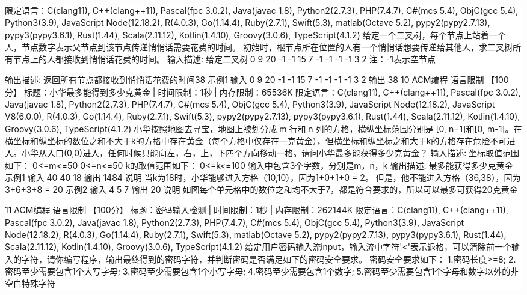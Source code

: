 限定语言：C(clang11), C++(clang++11), Pascal(fpc 3.0.2), Java(javac 1.8), Python2(2.7.3), PHP(7.4.7), C#(mcs 5.4), ObjC(gcc 5.4), Python3(3.9), JavaScript Node(12.18.2), R(4.0.3), Go(1.14.4), Ruby(2.7.1), Swift(5.3), matlab(Octave 5.2), pypy2(pypy2.7.13), pypy3(pypy3.6.1), Rust(1.44), Scala(2.11.12), Kotlin(1.4.10), Groovy(3.0.6), TypeScript(4.1.2)
给定一个二叉树，每个节点上站着一个人，节点数字表示父节点到该节点传递悄悄话需要花费的时间。
初始时，根节点所在位置的人有一个悄悄话想要传递给其他人，求二叉树所有节点上的人都接收到悄悄话花费的时间。
输入描述:
给定二叉树 
0 9 20 -1 -1 15 7 -1 -1 -1 -1 3 2
注：-1表示空节点

输出描述:
返回所有节点都接收到悄悄话花费的时间38
示例1
输入
0 9 20 -1 -1 15 7 -1 -1 -1 -1 3 2
输出
38
10
ACM编程 语言限制 【100分】 标题：小华最多能得到多少克黄金 | 时间限制：1秒 | 内存限制：65536K
限定语言：C(clang11), C++(clang++11), Pascal(fpc 3.0.2), Java(javac 1.8), Python2(2.7.3), PHP(7.4.7), C#(mcs 5.4), ObjC(gcc 5.4), Python3(3.9), JavaScript Node(12.18.2), JavaScript V8(6.0.0), R(4.0.3), Go(1.14.4), Ruby(2.7.1), Swift(5.3), pypy2(pypy2.7.13), pypy3(pypy3.6.1), Rust(1.44), Scala(2.11.12), Kotlin(1.4.10), Groovy(3.0.6), TypeScript(4.1.2)
小华按照地图去寻宝，地图上被划分成 m 行和 n 列的方格，横纵坐标范围分别是 [0, n−1]和[0, m-1]。在横坐标和纵坐标的数位之和不大于k的方格中存在黄金（每个方格中仅存在一克黄金），但横坐标和纵坐标之和大于k的方格存在危险不可进入。小华从入口(0,0)进入，任何时候只能向左，右，上，下四个方向移动一格。请问小华最多能获得多少克黄金？
输入描述:
坐标取值范围如下：
0<=m<=50
0<=n<=50
k的取值范围如下：
0<=k<=100
输入中包含3个字数，分别是m，n，k
输出描述:
最多能获得多少克黄金
示例1
输入
40 40 18
输出
1484
说明
当k为18时，小华能够进入方格（10,10），因为1+0+1+0 = 2。 但是，他不能进入方格（36,38），因为3+6+3+8 = 20
示例2
输入
4 5 7
输出
20
说明
如图每个单元格中的数位之和均不大于7，都是符合要求的，所以可以最多可获得20克黄金

11
ACM编程 语言限制 【100分】 标题：密码输入检测 | 时间限制：1秒 | 内存限制：262144K
限定语言：C(clang11), C++(clang++11), Pascal(fpc 3.0.2), Java(javac 1.8), Python2(2.7.3), PHP(7.4.7), C#(mcs 5.4), ObjC(gcc 5.4), Python3(3.9), JavaScript Node(12.18.2), R(4.0.3), Go(1.14.4), Ruby(2.7.1), Swift(5.3), matlab(Octave 5.2), pypy2(pypy2.7.13), pypy3(pypy3.6.1), Rust(1.44), Scala(2.11.12), Kotlin(1.4.10), Groovy(3.0.6), TypeScript(4.1.2)
给定用户密码输入流input，输入流中字符'<'表示退格，可以清除前一个输入的字符，请你编写程序，输出最终得到的密码字符，并判断密码是否满足如下的密码安全要求。
密码安全要求如下：
1.密码长度>=8;
2.密码至少需要包含1个大写字母;
3.密码至少需要包含1个小写字母;
4.密码至少需要包含1个数字;
5.密码至少需要包含1个字母和数字以外的非空白特殊字符
